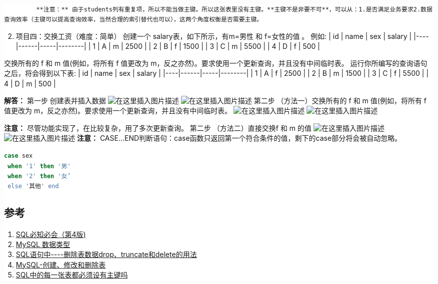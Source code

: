              **注意：** 由于students列有重复项，所以不能当做主键。所以这张表里没有主键。**主键不是非要不可**，可以从：1.是否满足业务要求2.数据查询效率（主键可以提高查询效率，当然合理的索引替代也可以），这两个角度权衡是否需要主键。



2. 项目四：交换工资（难度：简单）
创建一个 salary表，如下所示，有m=男性 和 f=女性的值 。
例如:
| id | name | sex | salary |
|----|------|-----|--------|
| 1  | A    | m   | 2500   |
| 2  | B    | f   | 1500   |
| 3  | C    | m   | 5500   |
| 4  | D    | f   | 500    |

交换所有的 f 和 m 值(例如，将所有 f 值更改为 m，反之亦然)。要求使用一个更新查询，并且没有中间临时表。
运行你所编写的查询语句之后，将会得到以下表:
| id | name | sex | salary |
|----|------|-----|--------|
| 1  | A    | f   | 2500   |
| 2  | B    | m   | 1500   |
| 3  | C    | f   | 5500   |
| 4  | D    | m   | 500    |

**解答：** 
         第一步 创建表并插入数据
         ![在这里插入图片描述](https://img-blog.csdnimg.cn/20190301152400190.png?x-oss-process=image/watermark,type_ZmFuZ3poZW5naGVpdGk,shadow_10,text_aHR0cHM6Ly9ibG9nLmNzZG4ubmV0L3FxXzMwMDA2NzQ5,size_16,color_FFFFFF,t_70)
       ![在这里插入图片描述](https://img-blog.csdnimg.cn/20190301152411977.png?x-oss-process=image/watermark,type_ZmFuZ3poZW5naGVpdGk,shadow_10,text_aHR0cHM6Ly9ibG9nLmNzZG4ubmV0L3FxXzMwMDA2NzQ5,size_16,color_FFFFFF,t_70)
第二步 （方法一）交换所有的 f 和 m 值(例如，将所有 f 值更改为 m，反之亦然)。要求使用一个更新查询，并且没有中间临时表。
![在这里插入图片描述](https://img-blog.csdnimg.cn/20190301152436264.png?x-oss-process=image/watermark,type_ZmFuZ3poZW5naGVpdGk,shadow_10,text_aHR0cHM6Ly9ibG9nLmNzZG4ubmV0L3FxXzMwMDA2NzQ5,size_16,color_FFFFFF,t_70)
![在这里插入图片描述](https://img-blog.csdnimg.cn/20190301152444817.png?x-oss-process=image/watermark,type_ZmFuZ3poZW5naGVpdGk,shadow_10,text_aHR0cHM6Ly9ibG9nLmNzZG4ubmV0L3FxXzMwMDA2NzQ5,size_16,color_FFFFFF,t_70)

**注意：** 尽管功能实现了，在比较复杂，用了多次更新查询。
第二步 （方法二）直接交换f 和 m 的值
![在这里插入图片描述](https://img-blog.csdnimg.cn/20190301153415626.png?x-oss-process=image/watermark,type_ZmFuZ3poZW5naGVpdGk,shadow_10,text_aHR0cHM6Ly9ibG9nLmNzZG4ubmV0L3FxXzMwMDA2NzQ5,size_16,color_FFFFFF,t_70)
![在这里插入图片描述](https://img-blog.csdnimg.cn/20190301153423868.png)
**注意：** CASE…END判断语句：case函数只返回第一个符合条件的值，剩下的case部分将会被自动忽略。
```sql
case sex
 when '1' then '男'
 when '2' then '女’
 else '其他' end
```

## 参考
1.  [SQL必知必会（第4版)](https://pan.baidu.com/s/1JkdJZtz0ACHdbtJJvVyIFA)
2. [MySQL 数据类型](http://www.runoob.com/mysql/mysql-data-types.html)
3. [SQL语句中----删除表数据drop、truncate和delete的用法 ](https://www.cnblogs.com/fjl0418/p/7929420.html)
4. [MySQL-创建、修改和删除表](https://blog.csdn.net/qq_33642117/article/details/73718584)
5. [SQL中的每一张表都必须设有主键吗 ](https://www.cnblogs.com/yangwujun/p/7132623.html)

